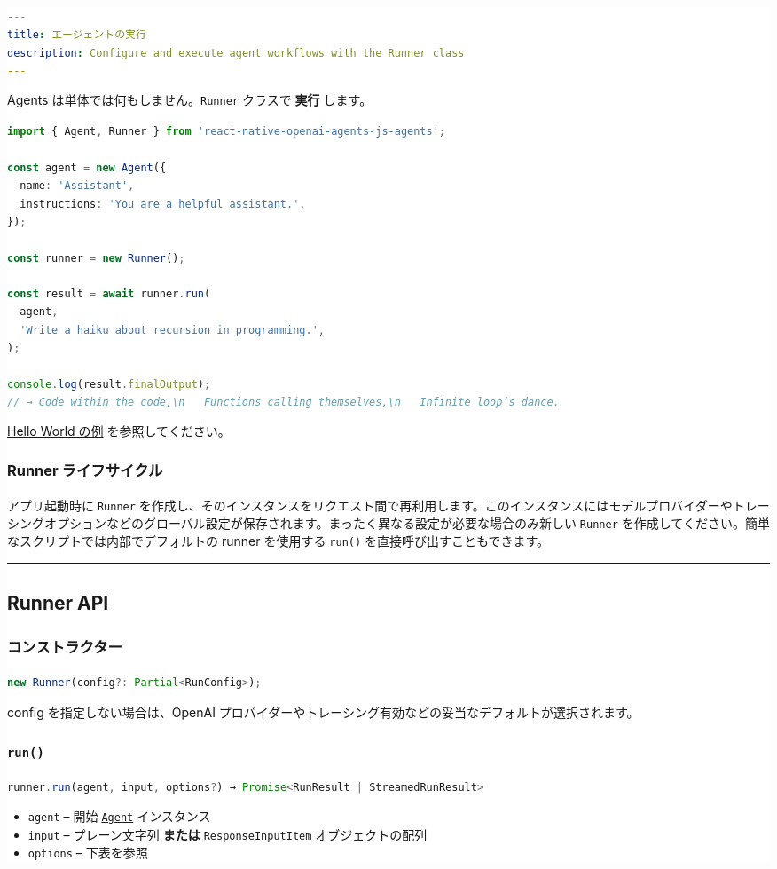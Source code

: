 ```yaml
---
title: エージェントの実行
description: Configure and execute agent workflows with the Runner class
---
```


Agents は単体では何もしません。`Runner` クラスで **実行** します。

```typescript title="Simple run"
import { Agent, Runner } from 'react-native-openai-agents-js-agents';

const agent = new Agent({
  name: 'Assistant',
  instructions: 'You are a helpful assistant.',
});

const runner = new Runner();

const result = await runner.run(
  agent,
  'Write a haiku about recursion in programming.',
);

console.log(result.finalOutput);
// → Code within the code,\n   Functions calling themselves,\n   Infinite loop’s dance.
```

[Hello World の例](https://github.com/openai/openai-agents-js/tree/main/examples/basic/hello-world.ts) を参照してください。

### Runner ライフサイクル

アプリ起動時に `Runner` を作成し、そのインスタンスをリクエスト間で再利用します。このインスタンスにはモデルプロバイダーやトレーシングオプションなどのグローバル設定が保存されます。まったく異なる設定が必要な場合のみ新しい `Runner` を作成してください。簡単なスクリプトでは内部でデフォルトの runner を使用する `run()` を直接呼び出すこともできます。

---

## Runner API

### コンストラクター

```typescript
new Runner(config?: Partial<RunConfig>);
```

config を指定しない場合は、OpenAI プロバイダーやトレーシング有効などの妥当なデフォルトが選択されます。

### `run()`

```typescript
runner.run(agent, input, options?) → Promise<RunResult | StreamedRunResult>
```

- `agent` – 開始 [`Agent`](/openai-agents-js/ja/guides/agents) インスタンス
- `input` – プレーン文字列 **または** [`ResponseInputItem`](/openai/agents/type-aliases/modelrequest) オブジェクトの配列
- `options` – 下表を参照
